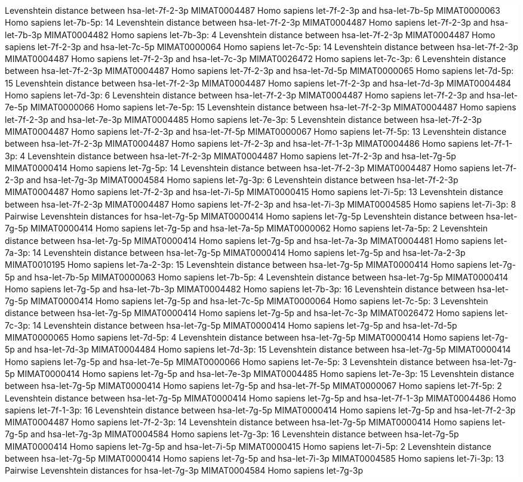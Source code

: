 Levenshtein distance between hsa-let-7f-2-3p MIMAT0004487 Homo sapiens let-7f-2-3p and hsa-let-7b-5p MIMAT0000063 Homo sapiens let-7b-5p: 14
Levenshtein distance between hsa-let-7f-2-3p MIMAT0004487 Homo sapiens let-7f-2-3p and hsa-let-7b-3p MIMAT0004482 Homo sapiens let-7b-3p: 4
Levenshtein distance between hsa-let-7f-2-3p MIMAT0004487 Homo sapiens let-7f-2-3p and hsa-let-7c-5p MIMAT0000064 Homo sapiens let-7c-5p: 14
Levenshtein distance between hsa-let-7f-2-3p MIMAT0004487 Homo sapiens let-7f-2-3p and hsa-let-7c-3p MIMAT0026472 Homo sapiens let-7c-3p: 6
Levenshtein distance between hsa-let-7f-2-3p MIMAT0004487 Homo sapiens let-7f-2-3p and hsa-let-7d-5p MIMAT0000065 Homo sapiens let-7d-5p: 15
Levenshtein distance between hsa-let-7f-2-3p MIMAT0004487 Homo sapiens let-7f-2-3p and hsa-let-7d-3p MIMAT0004484 Homo sapiens let-7d-3p: 6
Levenshtein distance between hsa-let-7f-2-3p MIMAT0004487 Homo sapiens let-7f-2-3p and hsa-let-7e-5p MIMAT0000066 Homo sapiens let-7e-5p: 15
Levenshtein distance between hsa-let-7f-2-3p MIMAT0004487 Homo sapiens let-7f-2-3p and hsa-let-7e-3p MIMAT0004485 Homo sapiens let-7e-3p: 5
Levenshtein distance between hsa-let-7f-2-3p MIMAT0004487 Homo sapiens let-7f-2-3p and hsa-let-7f-5p MIMAT0000067 Homo sapiens let-7f-5p: 13
Levenshtein distance between hsa-let-7f-2-3p MIMAT0004487 Homo sapiens let-7f-2-3p and hsa-let-7f-1-3p MIMAT0004486 Homo sapiens let-7f-1-3p: 4
Levenshtein distance between hsa-let-7f-2-3p MIMAT0004487 Homo sapiens let-7f-2-3p and hsa-let-7g-5p MIMAT0000414 Homo sapiens let-7g-5p: 14
Levenshtein distance between hsa-let-7f-2-3p MIMAT0004487 Homo sapiens let-7f-2-3p and hsa-let-7g-3p MIMAT0004584 Homo sapiens let-7g-3p: 6
Levenshtein distance between hsa-let-7f-2-3p MIMAT0004487 Homo sapiens let-7f-2-3p and hsa-let-7i-5p MIMAT0000415 Homo sapiens let-7i-5p: 13
Levenshtein distance between hsa-let-7f-2-3p MIMAT0004487 Homo sapiens let-7f-2-3p and hsa-let-7i-3p MIMAT0004585 Homo sapiens let-7i-3p: 8
Pairwise Levenshtein distances for hsa-let-7g-5p MIMAT0000414 Homo sapiens let-7g-5p
Levenshtein distance between hsa-let-7g-5p MIMAT0000414 Homo sapiens let-7g-5p and hsa-let-7a-5p MIMAT0000062 Homo sapiens let-7a-5p: 2
Levenshtein distance between hsa-let-7g-5p MIMAT0000414 Homo sapiens let-7g-5p and hsa-let-7a-3p MIMAT0004481 Homo sapiens let-7a-3p: 14
Levenshtein distance between hsa-let-7g-5p MIMAT0000414 Homo sapiens let-7g-5p and hsa-let-7a-2-3p MIMAT0010195 Homo sapiens let-7a-2-3p: 15
Levenshtein distance between hsa-let-7g-5p MIMAT0000414 Homo sapiens let-7g-5p and hsa-let-7b-5p MIMAT0000063 Homo sapiens let-7b-5p: 4
Levenshtein distance between hsa-let-7g-5p MIMAT0000414 Homo sapiens let-7g-5p and hsa-let-7b-3p MIMAT0004482 Homo sapiens let-7b-3p: 16
Levenshtein distance between hsa-let-7g-5p MIMAT0000414 Homo sapiens let-7g-5p and hsa-let-7c-5p MIMAT0000064 Homo sapiens let-7c-5p: 3
Levenshtein distance between hsa-let-7g-5p MIMAT0000414 Homo sapiens let-7g-5p and hsa-let-7c-3p MIMAT0026472 Homo sapiens let-7c-3p: 14
Levenshtein distance between hsa-let-7g-5p MIMAT0000414 Homo sapiens let-7g-5p and hsa-let-7d-5p MIMAT0000065 Homo sapiens let-7d-5p: 4
Levenshtein distance between hsa-let-7g-5p MIMAT0000414 Homo sapiens let-7g-5p and hsa-let-7d-3p MIMAT0004484 Homo sapiens let-7d-3p: 15
Levenshtein distance between hsa-let-7g-5p MIMAT0000414 Homo sapiens let-7g-5p and hsa-let-7e-5p MIMAT0000066 Homo sapiens let-7e-5p: 3
Levenshtein distance between hsa-let-7g-5p MIMAT0000414 Homo sapiens let-7g-5p and hsa-let-7e-3p MIMAT0004485 Homo sapiens let-7e-3p: 15
Levenshtein distance between hsa-let-7g-5p MIMAT0000414 Homo sapiens let-7g-5p and hsa-let-7f-5p MIMAT0000067 Homo sapiens let-7f-5p: 2
Levenshtein distance between hsa-let-7g-5p MIMAT0000414 Homo sapiens let-7g-5p and hsa-let-7f-1-3p MIMAT0004486 Homo sapiens let-7f-1-3p: 16
Levenshtein distance between hsa-let-7g-5p MIMAT0000414 Homo sapiens let-7g-5p and hsa-let-7f-2-3p MIMAT0004487 Homo sapiens let-7f-2-3p: 14
Levenshtein distance between hsa-let-7g-5p MIMAT0000414 Homo sapiens let-7g-5p and hsa-let-7g-3p MIMAT0004584 Homo sapiens let-7g-3p: 16
Levenshtein distance between hsa-let-7g-5p MIMAT0000414 Homo sapiens let-7g-5p and hsa-let-7i-5p MIMAT0000415 Homo sapiens let-7i-5p: 2
Levenshtein distance between hsa-let-7g-5p MIMAT0000414 Homo sapiens let-7g-5p and hsa-let-7i-3p MIMAT0004585 Homo sapiens let-7i-3p: 13
Pairwise Levenshtein distances for hsa-let-7g-3p MIMAT0004584 Homo sapiens let-7g-3p